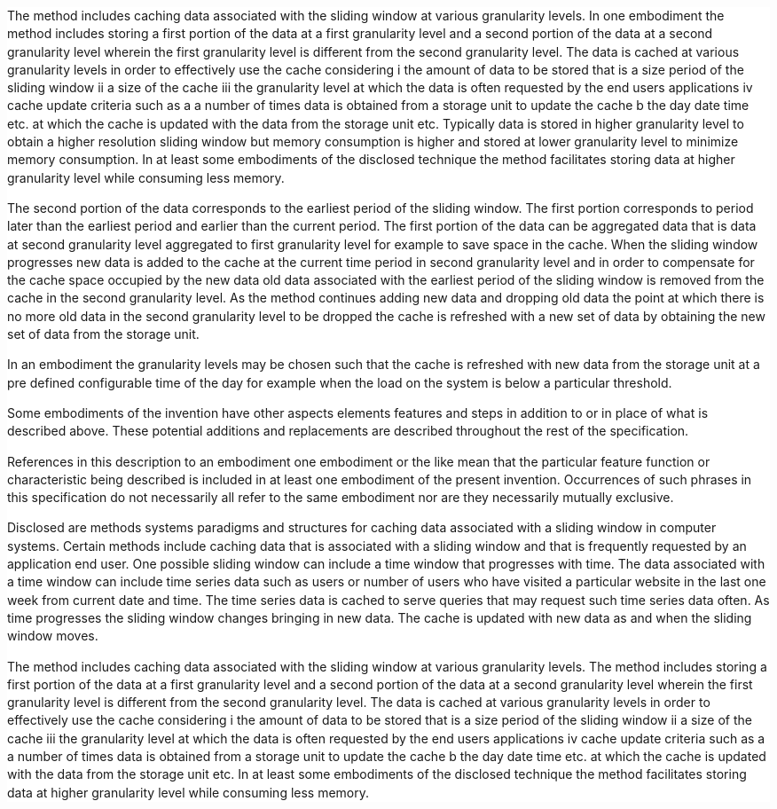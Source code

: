 The method includes caching data associated with the sliding window at various granularity levels. In one embodiment the method includes storing a first portion of the data at a first granularity level and a second portion of the data at a second granularity level wherein the first granularity level is different from the second granularity level. The data is cached at various granularity levels in order to effectively use the cache considering i the amount of data to be stored that is a size period of the sliding window ii a size of the cache iii the granularity level at which the data is often requested by the end users applications iv cache update criteria such as a a number of times data is obtained from a storage unit to update the cache b the day date time etc. at which the cache is updated with the data from the storage unit etc. Typically data is stored in higher granularity level to obtain a higher resolution sliding window but memory consumption is higher and stored at lower granularity level to minimize memory consumption. In at least some embodiments of the disclosed technique the method facilitates storing data at higher granularity level while consuming less memory.

The second portion of the data corresponds to the earliest period of the sliding window. The first portion corresponds to period later than the earliest period and earlier than the current period. The first portion of the data can be aggregated data that is data at second granularity level aggregated to first granularity level for example to save space in the cache. When the sliding window progresses new data is added to the cache at the current time period in second granularity level and in order to compensate for the cache space occupied by the new data old data associated with the earliest period of the sliding window is removed from the cache in the second granularity level. As the method continues adding new data and dropping old data the point at which there is no more old data in the second granularity level to be dropped the cache is refreshed with a new set of data by obtaining the new set of data from the storage unit.

In an embodiment the granularity levels may be chosen such that the cache is refreshed with new data from the storage unit at a pre defined configurable time of the day for example when the load on the system is below a particular threshold.

Some embodiments of the invention have other aspects elements features and steps in addition to or in place of what is described above. These potential additions and replacements are described throughout the rest of the specification.

References in this description to an embodiment one embodiment or the like mean that the particular feature function or characteristic being described is included in at least one embodiment of the present invention. Occurrences of such phrases in this specification do not necessarily all refer to the same embodiment nor are they necessarily mutually exclusive.

Disclosed are methods systems paradigms and structures for caching data associated with a sliding window in computer systems. Certain methods include caching data that is associated with a sliding window and that is frequently requested by an application end user. One possible sliding window can include a time window that progresses with time. The data associated with a time window can include time series data such as users or number of users who have visited a particular website in the last one week from current date and time. The time series data is cached to serve queries that may request such time series data often. As time progresses the sliding window changes bringing in new data. The cache is updated with new data as and when the sliding window moves.

The method includes caching data associated with the sliding window at various granularity levels. The method includes storing a first portion of the data at a first granularity level and a second portion of the data at a second granularity level wherein the first granularity level is different from the second granularity level. The data is cached at various granularity levels in order to effectively use the cache considering i the amount of data to be stored that is a size period of the sliding window ii a size of the cache iii the granularity level at which the data is often requested by the end users applications iv cache update criteria such as a a number of times data is obtained from a storage unit to update the cache b the day date time etc. at which the cache is updated with the data from the storage unit etc. In at least some embodiments of the disclosed technique the method facilitates storing data at higher granularity level while consuming less memory.
